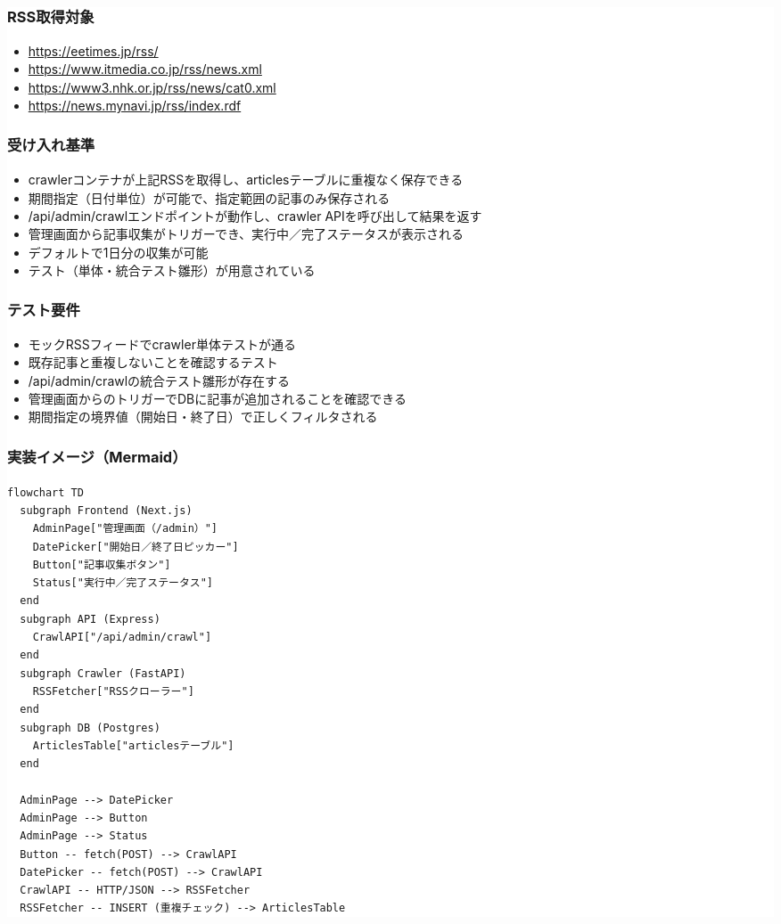 <a id="milestone3-rss"></a>
### RSS取得対象
- https://eetimes.jp/rss/
- https://www.itmedia.co.jp/rss/news.xml
- https://www3.nhk.or.jp/rss/news/cat0.xml
- https://news.mynavi.jp/rss/index.rdf

<a id="milestone3-criteria"></a>
### 受け入れ基準
- crawlerコンテナが上記RSSを取得し、articlesテーブルに重複なく保存できる
- 期間指定（日付単位）が可能で、指定範囲の記事のみ保存される
- /api/admin/crawlエンドポイントが動作し、crawler APIを呼び出して結果を返す
- 管理画面から記事収集がトリガーでき、実行中／完了ステータスが表示される
- デフォルトで1日分の収集が可能
- テスト（単体・統合テスト雛形）が用意されている

<a id="milestone3-test"></a>
### テスト要件
- モックRSSフィードでcrawler単体テストが通る
- 既存記事と重複しないことを確認するテスト
- /api/admin/crawlの統合テスト雛形が存在する
- 管理画面からのトリガーでDBに記事が追加されることを確認できる
- 期間指定の境界値（開始日・終了日）で正しくフィルタされる

<a id="milestone3-image"></a>
### 実装イメージ（Mermaid）
```mermaid
flowchart TD
  subgraph Frontend (Next.js)
    AdminPage["管理画面（/admin）"]
    DatePicker["開始日／終了日ピッカー"]
    Button["記事収集ボタン"]
    Status["実行中／完了ステータス"]
  end
  subgraph API (Express)
    CrawlAPI["/api/admin/crawl"]
  end
  subgraph Crawler (FastAPI)
    RSSFetcher["RSSクローラー"]
  end
  subgraph DB (Postgres)
    ArticlesTable["articlesテーブル"]
  end

  AdminPage --> DatePicker
  AdminPage --> Button
  AdminPage --> Status
  Button -- fetch(POST) --> CrawlAPI
  DatePicker -- fetch(POST) --> CrawlAPI
  CrawlAPI -- HTTP/JSON --> RSSFetcher
  RSSFetcher -- INSERT (重複チェック) --> ArticlesTable
```
